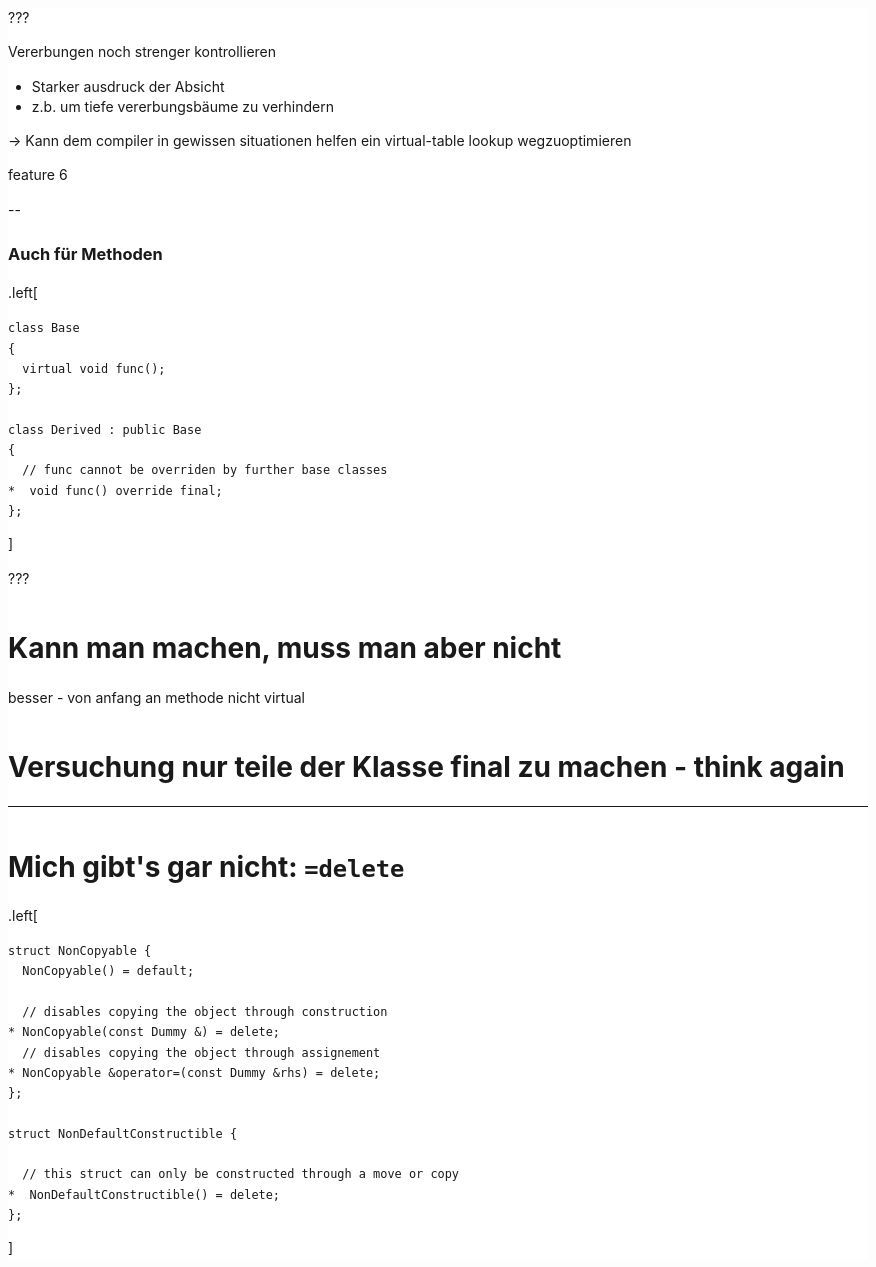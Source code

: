 
???

Vererbungen noch strenger kontrollieren

- Starker ausdruck der Absicht
- z.b. um tiefe vererbungsbäume zu verhindern

-> Kann dem compiler in gewissen situationen helfen ein virtual-table lookup wegzuoptimieren

feature 6

--

### Auch für Methoden

.left[
```
class Base
{
  virtual void func();
};

class Derived : public Base
{
  // func cannot be overriden by further base classes
*  void func() override final; 
};
``` 
]


???

# Kann man machen, muss man aber nicht

besser - von anfang an methode nicht virtual 

# Versuchung nur teile der Klasse final zu machen - think again

---

# Mich gibt's gar nicht: `=delete`

.left[
```
struct NonCopyable {
  NonCopyable() = default; 

  // disables copying the object through construction
* NonCopyable(const Dummy &) = delete;
  // disables copying the object through assignement
* NonCopyable &operator=(const Dummy &rhs) = delete;
};

struct NonDefaultConstructible {
  
  // this struct can only be constructed through a move or copy
*  NonDefaultConstructible() = delete;
}; 
```
]
